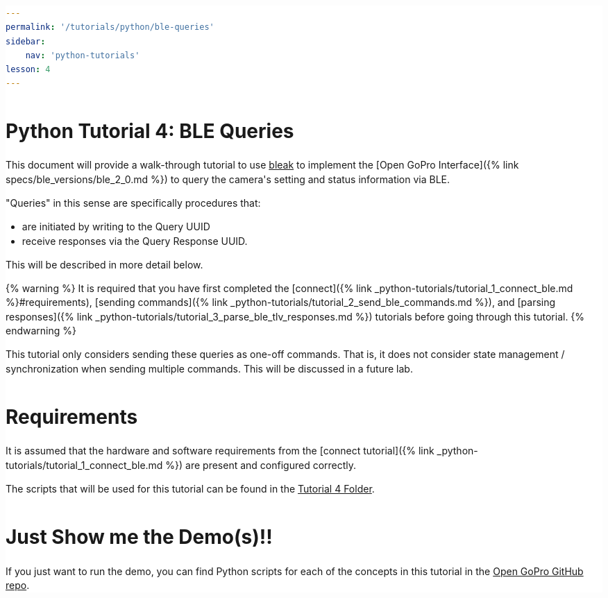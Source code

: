```yaml
---
permalink: '/tutorials/python/ble-queries'
sidebar:
    nav: 'python-tutorials'
lesson: 4
---
```


# Python Tutorial 4: BLE Queries

This document will provide a walk-through tutorial to use [bleak](https://pypi.org/project/bleak/) to implement
the [Open GoPro Interface]({% link specs/ble_versions/ble_2_0.md %}) to query the camera's setting and status information via
BLE.

"Queries" in this sense are specifically procedures that:

-   are initiated by writing to the Query UUID
-   receive responses via the Query Response UUID.

This will be described in more detail below.

{% warning %}
It is required that you have first completed the
[connect]({% link _python-tutorials/tutorial_1_connect_ble.md %}#requirements),
[sending commands]({% link _python-tutorials/tutorial_2_send_ble_commands.md %}), and
[parsing responses]({% link _python-tutorials/tutorial_3_parse_ble_tlv_responses.md %}) tutorials before going
through this tutorial.
{% endwarning %}

This tutorial only considers sending these queries as one-off commands. That is, it does not consider state
management / synchronization when sending multiple commands. This will be discussed in a future lab.

# Requirements

It is assumed that the hardware and software requirements from the
[connect tutorial]({% link _python-tutorials/tutorial_1_connect_ble.md %})
are present and configured correctly.

The scripts that will be used for this tutorial can be found in the
[Tutorial 4 Folder](https://github.com/gopro/OpenGoPro/tree/main/demos/python/tutorial/tutorial_modules/tutorial_4_ble_queries).

# Just Show me the Demo(s)!!

If you just want to run the demo, you can find Python scripts for each of the concepts in this tutorial in the [Open GoPro GitHub repo]( https://github.com/gopro/OpenGoPro).
